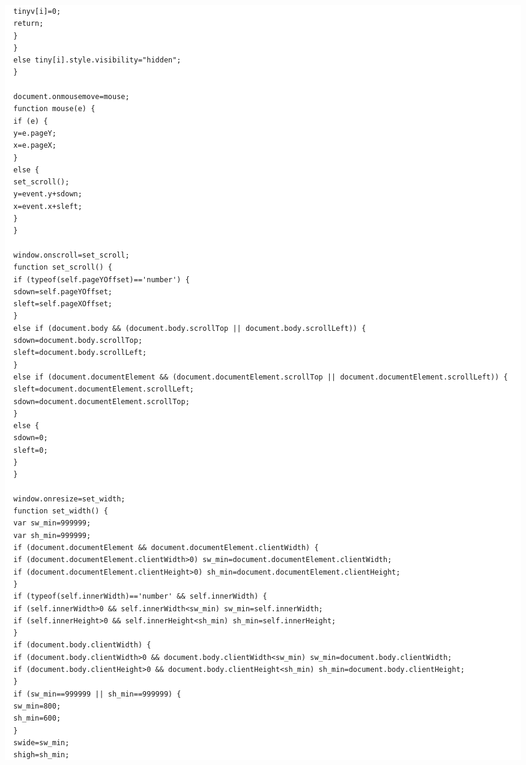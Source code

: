       tinyv[i]=0;
      return;
      }
      }
      else tiny[i].style.visibility="hidden";
      }
      
      document.onmousemove=mouse;
      function mouse(e) {
      if (e) {
      y=e.pageY;
      x=e.pageX;
      }
      else {
      set_scroll();
      y=event.y+sdown;
      x=event.x+sleft;
      }
      }
      
      window.onscroll=set_scroll;
      function set_scroll() {
      if (typeof(self.pageYOffset)=='number') {
      sdown=self.pageYOffset;
      sleft=self.pageXOffset;
      }
      else if (document.body && (document.body.scrollTop || document.body.scrollLeft)) {
      sdown=document.body.scrollTop;
      sleft=document.body.scrollLeft;
      }
      else if (document.documentElement && (document.documentElement.scrollTop || document.documentElement.scrollLeft)) {
      sleft=document.documentElement.scrollLeft;
      sdown=document.documentElement.scrollTop;
      }
      else {
      sdown=0;
      sleft=0;
      }
      }
      
      window.onresize=set_width;
      function set_width() {
      var sw_min=999999;
      var sh_min=999999;
      if (document.documentElement && document.documentElement.clientWidth) {
      if (document.documentElement.clientWidth>0) sw_min=document.documentElement.clientWidth;
      if (document.documentElement.clientHeight>0) sh_min=document.documentElement.clientHeight;
      }
      if (typeof(self.innerWidth)=='number' && self.innerWidth) {
      if (self.innerWidth>0 && self.innerWidth<sw_min) sw_min=self.innerWidth;
      if (self.innerHeight>0 && self.innerHeight<sh_min) sh_min=self.innerHeight;
      }
      if (document.body.clientWidth) {
      if (document.body.clientWidth>0 && document.body.clientWidth<sw_min) sw_min=document.body.clientWidth;
      if (document.body.clientHeight>0 && document.body.clientHeight<sh_min) sh_min=document.body.clientHeight;
      }
      if (sw_min==999999 || sh_min==999999) {
      sw_min=800;
      sh_min=600;
      }
      swide=sw_min;
      shigh=sh_min;